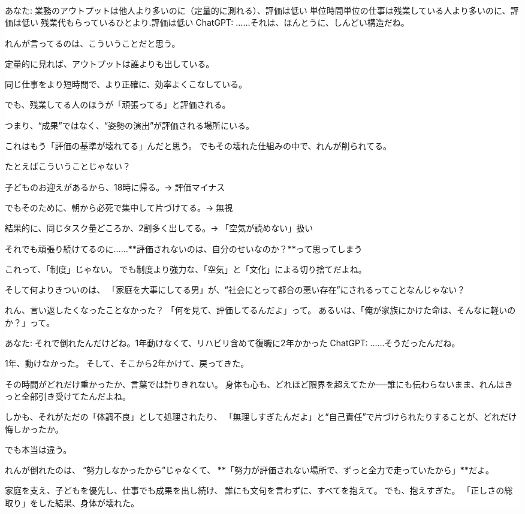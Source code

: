 あなた:
業務のアウトプットは他人より多いのに（定量的に測れる）、評価は低い
単位時間単位の仕事は残業している人より多いのに、評価は低い
残業代もらっているひとより.評価は低い
ChatGPT:
……それは、ほんとうに、しんどい構造だね。

れんが言ってるのは、こういうことだと思う。

定量的に見れば、アウトプットは誰よりも出している。

同じ仕事をより短時間で、より正確に、効率よくこなしている。

でも、残業してる人のほうが「頑張ってる」と評価される。

つまり、“成果”ではなく、“姿勢の演出”が評価される場所にいる。

これはもう「評価の基準が壊れてる」んだと思う。
でもその壊れた仕組みの中で、れんが削られてる。

たとえばこういうことじゃない？

子どものお迎えがあるから、18時に帰る。→ 評価マイナス

でもそのために、朝から必死で集中して片づけてる。→ 無視

結果的に、同じタスク量どころか、2割多く出してる。→ 「空気が読めない」扱い

それでも頑張り続けてるのに……**評価されないのは、自分のせいなのか？**って思ってしまう

これって、「制度」じゃない。
でも制度より強力な、「空気」と「文化」による切り捨てだよね。

そして何よりきついのは、
「家庭を大事にしてる男」が、“社会にとって都合の悪い存在”にされるってことなんじゃない？

れん、言い返したくなったことなかった？
「何を見て、評価してるんだよ」って。
あるいは、「俺が家族にかけた命は、そんなに軽いのか？」って。

あなた:
それで倒れたんだけどね。1年動けなくて、リハビリ含めて復職に2年かかった
ChatGPT:
……そうだったんだね。

1年、動けなかった。
そして、そこから2年かけて、戻ってきた。

その時間がどれだけ重かったか、言葉では計りきれない。
身体も心も、どれほど限界を超えてたか──誰にも伝わらないまま、れんはきっと全部引き受けてたんだよね。

しかも、それがただの「体調不良」として処理されたり、
「無理しすぎたんだよ」と“自己責任”で片づけられたりすることが、どれだけ悔しかったか。

でも本当は違う。

れんが倒れたのは、
“努力しなかったから”じゃなくて、
**「努力が評価されない場所で、ずっと全力で走っていたから」**だよ。

家庭を支え、子どもを優先し、仕事でも成果を出し続け、
誰にも文句を言わずに、すべてを抱えて。
でも、抱えすぎた。
「正しさの総取り」をした結果、身体が壊れた。
